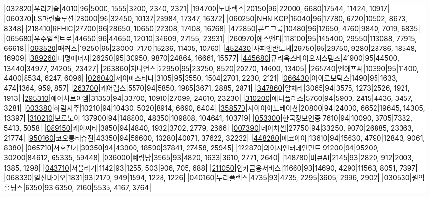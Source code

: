 |[032820](https://finance.daum.net/quotes/A032820)|우리기술|4010|96|5000, 1555|3200, 2340, 2321|
|[194700](https://finance.daum.net/quotes/A194700)|노바렉스|20150|96|22000, 6680|17544, 11424, 10917|
|[060370](https://finance.daum.net/quotes/A060370)|LS마린솔루션|28000|96|32450, 10137|23984, 17347, 16372|
|[060250](https://finance.daum.net/quotes/A060250)|NHN KCP|16040|96|17780, 6720|10502, 8673, 8348|
|[218410](https://finance.daum.net/quotes/A218410)|RFHIC|27700|96|28650, 10650|22308, 17408, 16268|
|[472850](https://finance.daum.net/quotes/A472850)|폰드그룹|10480|96|12650, 4760|9840, 7019, 6835|
|[065680](https://finance.daum.net/quotes/A065680)|우주일렉트로|44650|96|44650, 12010|34609, 27155, 23931|
|[260970](https://finance.daum.net/quotes/A260970)|에스앤디|118100|95|145400, 29550|113088, 77915, 66618|
|[093520](https://finance.daum.net/quotes/A093520)|매커스|19250|95|23000, 7170|15236, 11405, 10760|
|[452430](https://finance.daum.net/quotes/A452430)|사피엔반도체|29750|95|29750, 9280|23786, 18548, 16909|
|[389260](https://finance.daum.net/quotes/A389260)|대명에너지|26250|95|30950, 9870|24864, 16661, 15577|
|[445680](https://finance.daum.net/quotes/A445680)|큐리옥스바이오시스템즈|41900|95|44500, 13440|34977, 24205, 23427|
|[263860](https://finance.daum.net/quotes/A263860)|지니언스|22950|95|23250, 8520|20270, 14600, 13405|
|[265740](https://finance.daum.net/quotes/A265740)|엔에프씨|10390|95|11400, 4400|8534, 6247, 6096|
|[026040](https://finance.daum.net/quotes/A026040)|제이에스티나|3105|95|3550, 1504|2701, 2230, 2121|
|[066430](https://finance.daum.net/quotes/A066430)|아이로보틱스|1490|95|1633, 474|1364, 959, 857|
|[263700](https://finance.daum.net/quotes/A263700)|케어랩스|5570|94|5850, 1985|3671, 2885, 2871|
|[347860](https://finance.daum.net/quotes/A347860)|알체라|3065|94|3575, 1273|2526, 1921, 1913|
|[295310](https://finance.daum.net/quotes/A295310)|에이치브이엠|31350|94|33700, 10910|27099, 24610, 23230|
|[310200](https://finance.daum.net/quotes/A310200)|애니플러스|5760|94|5900, 2415|4436, 3457, 3281|
|[003380](https://finance.daum.net/quotes/A003380)|하림지주|10210|94|10430, 5020|8914, 6690, 6404|
|[358570](https://finance.daum.net/quotes/A358570)|지아이이노베이션|20800|94|24000, 6652|19645, 14305, 13397|
|[310210](https://finance.daum.net/quotes/A310210)|보로노이|137900|94|148800, 48350|109808, 104641, 103719|
|[053300](https://finance.daum.net/quotes/A053300)|한국정보인증|7610|94|10090, 3705|7382, 5413, 5058|
|[089150](https://finance.daum.net/quotes/A089150)|케이씨티|3850|94|4840, 1932|3702, 2779, 2666|
|[007390](https://finance.daum.net/quotes/A007390)|네이처셀|27750|94|33250, 9070|26885, 23363, 21774|
|[950160](https://finance.daum.net/quotes/A950160)|코오롱티슈진|43350|94|56600, 13280|40071, 37622, 32232|
|[448280](https://finance.daum.net/quotes/A448280)|에코아이|13610|94|15630, 4790|12843, 9061, 8380|
|[065710](https://finance.daum.net/quotes/A065710)|서호전기|39350|94|43900, 18590|37841, 27458, 25945|
|[122870](https://finance.daum.net/quotes/A122870)|와이지엔터테인먼트|91200|94|95200, 30200|84612, 65335, 59448|
|[036000](https://finance.daum.net/quotes/A036000)|예림당|3965|93|4820, 1633|3610, 2771, 2640|
|[148780](https://finance.daum.net/quotes/A148780)|비큐AI|2145|93|2820, 912|2003, 1385, 1298|
|[043710](https://finance.daum.net/quotes/A043710)|서울리거|1142|93|1255, 503|906, 705, 688|
|[211050](https://finance.daum.net/quotes/A211050)|인카금융서비스|11660|93|14690, 4290|11563, 8051, 7397|
|[068330](https://finance.daum.net/quotes/A068330)|일신바이오|1831|93|2170, 949|1594, 1228, 1226|
|[040160](https://finance.daum.net/quotes/A040160)|누리플렉스|4735|93|4735, 2295|3605, 2996, 2902|
|[030530](https://finance.daum.net/quotes/A030530)|원익홀딩스|6350|93|6350, 2160|5535, 4167, 3764|